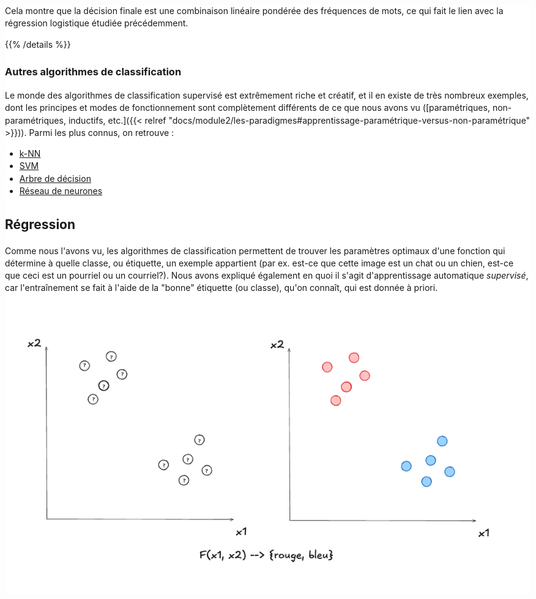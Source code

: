 Cela montre que la décision finale est une combinaison linéaire pondérée des
fréquences de mots, ce qui fait le lien avec la régression logistique étudiée
précédemment.

{{% /details %}}

### Autres algorithmes de classification

Le monde des algorithmes de classification supervisé est extrêmement riche et créatif, et il en existe de très nombreux exemples, dont les principes et modes de fonctionnement sont complètement différents de ce que nous avons vu ([paramétriques, non-paramétriques, inductifs, etc.]({{< relref "docs/module2/les-paradigmes#apprentissage-paramétrique-versus-non-paramétrique" >}})). Parmi les plus connus, on retrouve :

- [k-NN](https://fr.wikipedia.org/wiki/M%C3%A9thode_des_k_plus_proches_voisins)
- [SVM](https://fr.wikipedia.org/wiki/Machine_%C3%A0_vecteurs_de_support)
- [Arbre de décision](https://fr.wikipedia.org/wiki/Arbre_de_d%C3%A9cision)
- [Réseau de neurones](https://fr.wikipedia.org/wiki/R%C3%A9seau_de_neurones_artificiels)

## Régression

Comme nous l'avons vu, les algorithmes de classification permettent de trouver les paramètres optimaux
d'une fonction qui détermine à quelle classe, ou étiquette, un exemple
appartient (par ex. est-ce que cette image est un chat ou un chien, est-ce que ceci est un
pourriel ou un courriel?). Nous avons expliqué également en quoi il s'agit d'apprentissage automatique *supervisé*,
car l'entraînement se fait à l'aide de la "bonne" étiquette (ou classe), qu'on connaît, qui est donnée à
priori.

![](/images/module2/classif.png)
